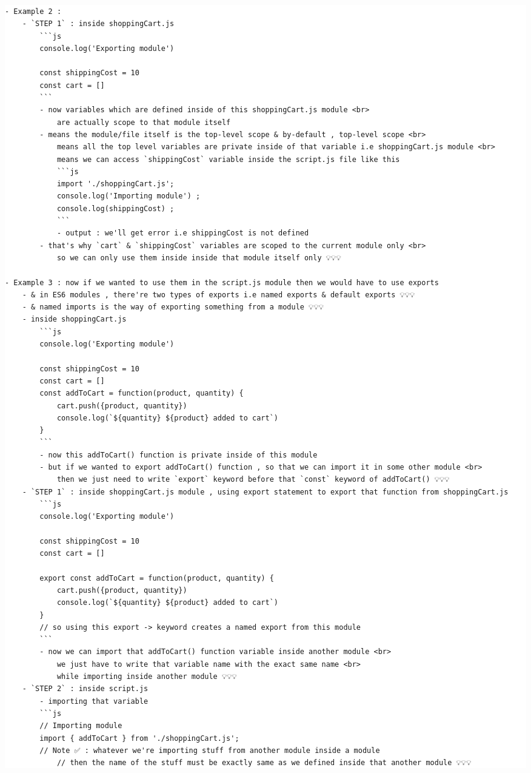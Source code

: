     - Example 2 :  
        - `STEP 1` : inside shoppingCart.js 
            ```js
            console.log('Exporting module')

            const shippingCost = 10
            const cart = []
            ```
            - now variables which are defined inside of this shoppingCart.js module <br>
                are actually scope to that module itself
            - means the module/file itself is the top-level scope & by-default , top-level scope <br>
                means all the top level variables are private inside of that variable i.e shoppingCart.js module <br>
                means we can access `shippingCost` variable inside the script.js file like this
                ```js
                import './shoppingCart.js'; 
                console.log('Importing module') ;
                console.log(shippingCost) ;
                ```
                - output : we'll get error i.e shippingCost is not defined
            - that's why `cart` & `shippingCost` variables are scoped to the current module only <br>
                so we can only use them inside inside that module itself only 💡💡💡

    - Example 3 : now if we wanted to use them in the script.js module then we would have to use exports 
        - & in ES6 modules , there're two types of exports i.e named exports & default exports 💡💡💡
        - & named imports is the way of exporting something from a module 💡💡💡
        - inside shoppingCart.js
            ```js
            console.log('Exporting module')

            const shippingCost = 10
            const cart = []
            const addToCart = function(product, quantity) {
                cart.push({product, quantity})
                console.log(`${quantity} ${product} added to cart`)
            }
            ```
            - now this addToCart() function is private inside of this module
            - but if we wanted to export addToCart() function , so that we can import it in some other module <br>
                then we just need to write `export` keyword before that `const` keyword of addToCart() 💡💡💡
        - `STEP 1` : inside shoppingCart.js module , using export statement to export that function from shoppingCart.js
            ```js
            console.log('Exporting module')

            const shippingCost = 10
            const cart = []

            export const addToCart = function(product, quantity) {
                cart.push({product, quantity})
                console.log(`${quantity} ${product} added to cart`)
            }
            // so using this export -> keyword creates a named export from this module 
            ```
            - now we can import that addToCart() function variable inside another module <br>
                we just have to write that variable name with the exact same name <br>
                while importing inside another module 💡💡💡
        - `STEP 2` : inside script.js 
            - importing that variable
            ```js
            // Importing module
            import { addToCart } from './shoppingCart.js'; 
            // Note ✅ : whatever we're importing stuff from another module inside a module 
                // then the name of the stuff must be exactly same as we defined inside that another module 💡💡💡